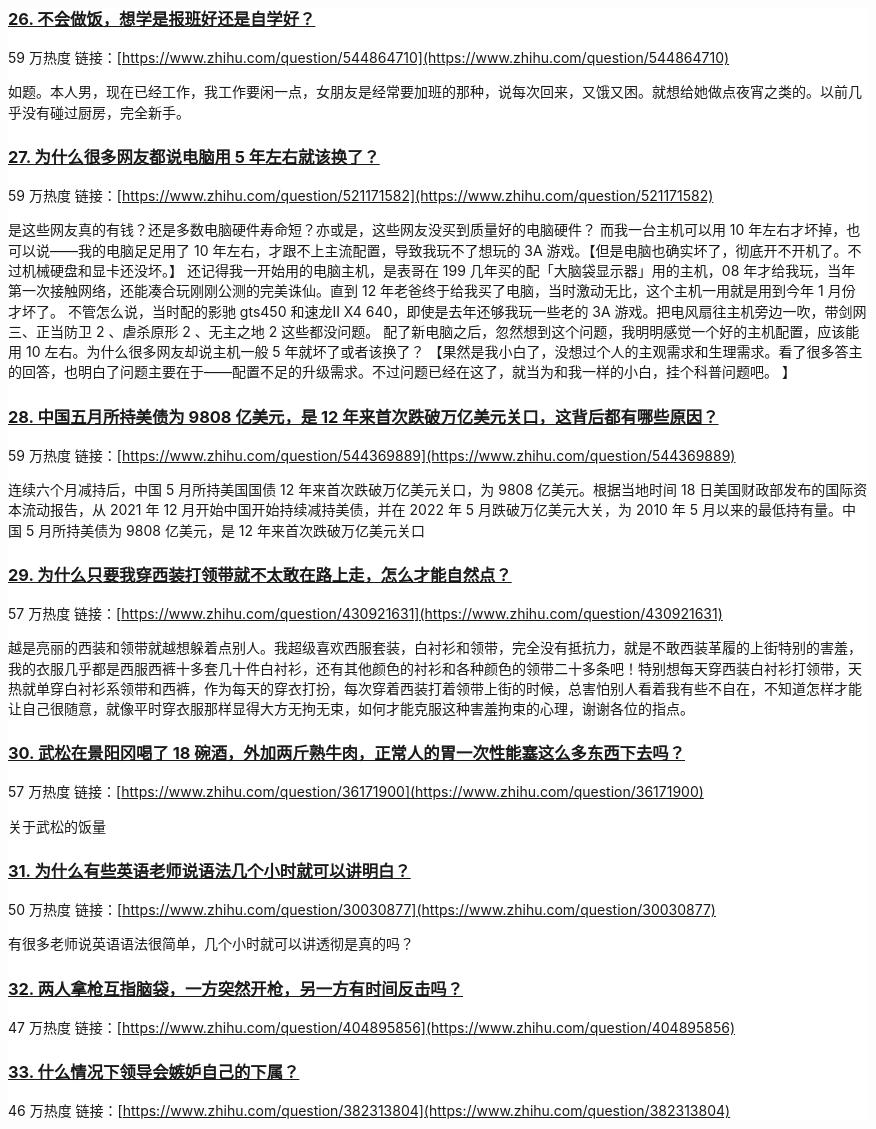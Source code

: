 

### [26. 不会做饭，想学是报班好还是自学好？](https://www.zhihu.com/question/544864710)
59 万热度 链接：[https://www.zhihu.com/question/544864710](https://www.zhihu.com/question/544864710)

如题。本人男，现在已经工作，我工作要闲一点，女朋友是经常要加班的那种，说每次回来，又饿又困。就想给她做点夜宵之类的。以前几乎没有碰过厨房，完全新手。

### [27. 为什么很多网友都说电脑用 5 年左右就该换了？](https://www.zhihu.com/question/521171582)
59 万热度 链接：[https://www.zhihu.com/question/521171582](https://www.zhihu.com/question/521171582)

是这些网友真的有钱？还是多数电脑硬件寿命短？亦或是，这些网友没买到质量好的电脑硬件？ 而我一台主机可以用 10 年左右才坏掉，也可以说——我的电脑足足用了 10 年左右，才跟不上主流配置，导致我玩不了想玩的 3A 游戏。【但是电脑也确实坏了，彻底开不开机了。不过机械硬盘和显卡还没坏。】 还记得我一开始用的电脑主机，是表哥在 199 几年买的配「大脑袋显示器」用的主机，08 年才给我玩，当年第一次接触网络，还能凑合玩刚刚公测的完美诛仙。直到 12 年老爸终于给我买了电脑，当时激动无比，这个主机一用就是用到今年 1 月份才坏了。 不管怎么说，当时配的影驰 gts450 和速龙Ⅱ X4 640，即使是去年还够我玩一些老的 3A 游戏。把电风扇往主机旁边一吹，带剑网三、正当防卫 2 、虐杀原形 2 、无主之地 2 这些都没问题。 配了新电脑之后，忽然想到这个问题，我明明感觉一个好的主机配置，应该能用 10 左右。为什么很多网友却说主机一般 5 年就坏了或者该换了？ 【果然是我小白了，没想过个人的主观需求和生理需求。看了很多答主的回答，也明白了问题主要在于——配置不足的升级需求。不过问题已经在这了，就当为和我一样的小白，挂个科普问题吧。 】

### [28. 中国五月所持美债为 9808 亿美元，是 12 年来首次跌破万亿美元关口，这背后都有哪些原因？](https://www.zhihu.com/question/544369889)
59 万热度 链接：[https://www.zhihu.com/question/544369889](https://www.zhihu.com/question/544369889)

连续六个月减持后，中国 5 月所持美国国债 12 年来首次跌破万亿美元关口，为 9808 亿美元。根据当地时间 18 日美国财政部发布的国际资本流动报告，从 2021 年 12 月开始中国开始持续减持美债，并在 2022 年 5 月跌破万亿美元大关，为 2010 年 5 月以来的最低持有量。中国 5 月所持美债为 9808 亿美元，是 12 年来首次跌破万亿美元关口

### [29. 为什么只要我穿西装打领带就不太敢在路上走，怎么才能自然点？](https://www.zhihu.com/question/430921631)
57 万热度 链接：[https://www.zhihu.com/question/430921631](https://www.zhihu.com/question/430921631)

越是亮丽的西装和领带就越想躲着点别人。我超级喜欢西服套装，白衬衫和领带，完全没有抵抗力，就是不敢西装革履的上街特别的害羞，我的衣服几乎都是西服西裤十多套几十件白衬衫，还有其他颜色的衬衫和各种颜色的领带二十多条吧！特别想每天穿西装白衬衫打领带，天热就单穿白衬衫系领带和西裤，作为每天的穿衣打扮，每次穿着西装打着领带上街的时候，总害怕别人看着我有些不自在，不知道怎样才能让自己很随意，就像平时穿衣服那样显得大方无拘无束，如何才能克服这种害羞拘束的心理，谢谢各位的指点。

### [30. 武松在景阳冈喝了 18 碗酒，外加两斤熟牛肉，正常人的胃一次性能塞这么多东西下去吗？](https://www.zhihu.com/question/36171900)
57 万热度 链接：[https://www.zhihu.com/question/36171900](https://www.zhihu.com/question/36171900)

关于武松的饭量

### [31. 为什么有些英语老师说语法几个小时就可以讲明白？](https://www.zhihu.com/question/30030877)
50 万热度 链接：[https://www.zhihu.com/question/30030877](https://www.zhihu.com/question/30030877)

有很多老师说英语语法很简单，几个小时就可以讲透彻是真的吗？

### [32. 两人拿枪互指脑袋，一方突然开枪，另一方有时间反击吗？](https://www.zhihu.com/question/404895856)
47 万热度 链接：[https://www.zhihu.com/question/404895856](https://www.zhihu.com/question/404895856)



### [33. 什么情况下领导会嫉妒自己的下属？](https://www.zhihu.com/question/382313804)
46 万热度 链接：[https://www.zhihu.com/question/382313804](https://www.zhihu.com/question/382313804)

